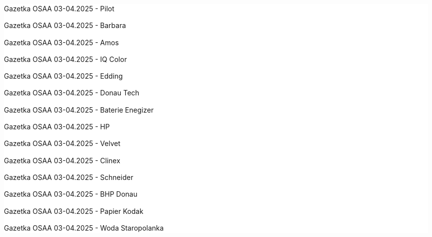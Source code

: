  
 
 
Gazetka OSAA 03-04.2025 - Pilot
 
 
 
 
 
Gazetka OSAA 03-04.2025 - Barbara
 
 
 
 
 
Gazetka OSAA 03-04.2025 - Amos
 
 
 
 
 
Gazetka OSAA 03-04.2025 - IQ Color
 
 
 
 
 
Gazetka OSAA 03-04.2025 - Edding
 
 
 
 
 
Gazetka OSAA 03-04.2025 - Donau Tech
 
 
 
 
 
Gazetka OSAA 03-04.2025 - Baterie Enegizer
 
 
 
 
 
Gazetka OSAA 03-04.2025 - HP
 
 
 
 
 
Gazetka OSAA 03-04.2025 - Velvet
 
 
 
 
 
Gazetka OSAA 03-04.2025 - Clinex
 
 
 
 
 
Gazetka OSAA 03-04.2025 - Schneider
 
 
 
 
 
Gazetka OSAA 03-04.2025 - BHP Donau
 
 
 
 
 
Gazetka OSAA 03-04.2025 - Papier Kodak
 
 
 
 
 
Gazetka OSAA 03-04.2025 - Woda Staropolanka
 